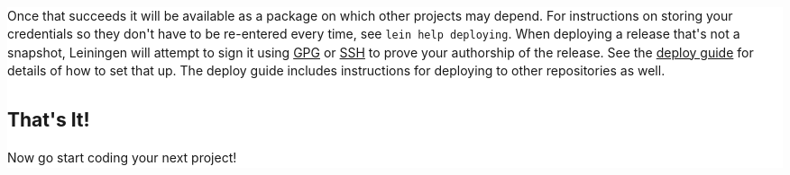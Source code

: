 Once that succeeds it will be available as a package on which other
projects may depend. For instructions on storing your credentials so
they don't have to be re-entered every time, see `lein help
deploying`. When deploying a release that's not a snapshot, Leiningen
will attempt to sign it using [GPG](https://gnupg.org) or
[SSH](https://www.agwa.name/blog/post/ssh_signatures) to prove your
authorship of the release. See the
[deploy guide](https://codeberg.org/leiningen/leiningen/src/stable/doc/DEPLOY.md)
for details of how to set that up. The deploy guide includes
instructions for deploying to other repositories as well.

## That's It!

Now go start coding your next project!
